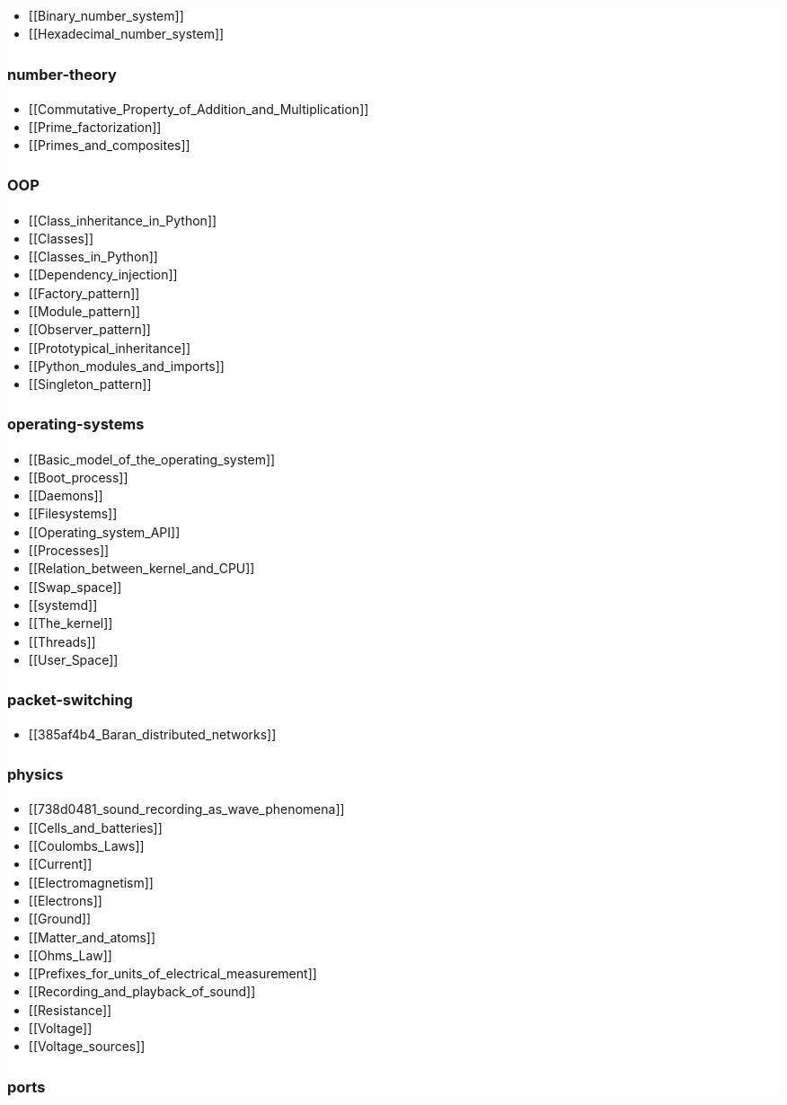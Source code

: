- [[Binary_number_system]] 
- [[Hexadecimal_number_system]] 
### number-theory 

- [[Commutative_Property_of_Addition_and_Multiplication]] 
- [[Prime_factorization]] 
- [[Primes_and_composites]] 
### OOP 

- [[Class_inheritance_in_Python]] 
- [[Classes]] 
- [[Classes_in_Python]] 
- [[Dependency_injection]] 
- [[Factory_pattern]] 
- [[Module_pattern]] 
- [[Observer_pattern]] 
- [[Prototypical_inheritance]] 
- [[Python_modules_and_imports]] 
- [[Singleton_pattern]] 
### operating-systems 

- [[Basic_model_of_the_operating_system]] 
- [[Boot_process]] 
- [[Daemons]] 
- [[Filesystems]] 
- [[Operating_system_API]] 
- [[Processes]] 
- [[Relation_between_kernel_and_CPU]] 
- [[Swap_space]] 
- [[systemd]] 
- [[The_kernel]] 
- [[Threads]] 
- [[User_Space]] 
### packet-switching 

- [[385af4b4_Baran_distributed_networks]] 
### physics 

- [[738d0481_sound_recording_as_wave_phenomena]] 
- [[Cells_and_batteries]] 
- [[Coulombs_Laws]] 
- [[Current]] 
- [[Electromagnetism]] 
- [[Electrons]] 
- [[Ground]] 
- [[Matter_and_atoms]] 
- [[Ohms_Law]] 
- [[Prefixes_for_units_of_electrical_measurement]] 
- [[Recording_and_playback_of_sound]] 
- [[Resistance]] 
- [[Voltage]] 
- [[Voltage_sources]] 
### ports 
